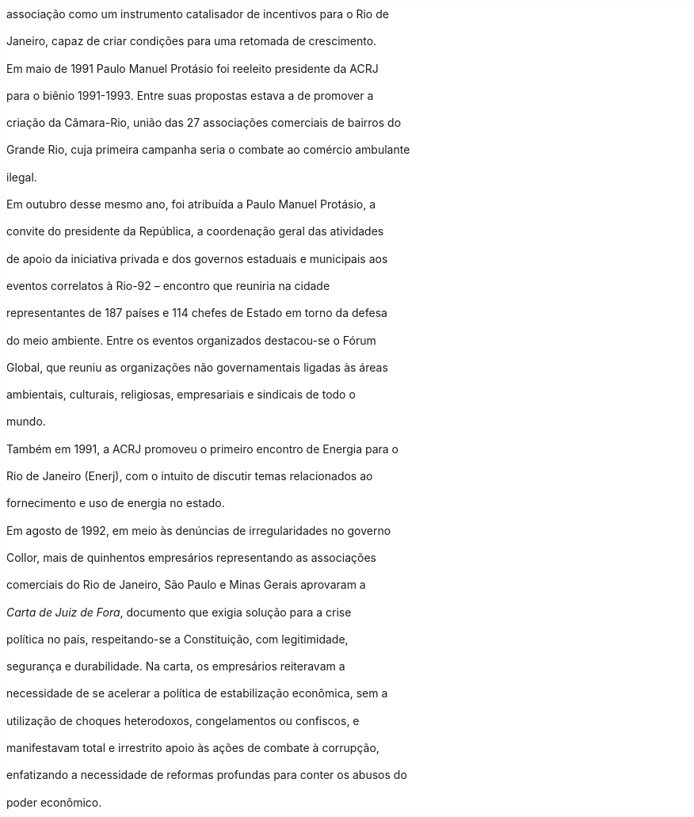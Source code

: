 associação como um instrumento catalisador de incentivos para o Rio de

Janeiro, capaz de criar condições para uma retomada de crescimento.



Em maio de 1991 Paulo Manuel Protásio foi reeleito presidente da ACRJ

para o biênio 1991-1993. Entre suas propostas estava a de promover a

criação da Câmara-Rio, união das 27 associações comerciais de bairros do

Grande Rio, cuja primeira campanha seria o combate ao comércio ambulante

ilegal.



Em outubro desse mesmo ano, foi atribuída a Paulo Manuel Protásio, a

convite do presidente da República, a coordenação geral das atividades

de apoio da iniciativa privada e dos governos estaduais e municipais aos

eventos correlatos à Rio-92 – encontro que reuniria na cidade

representantes de 187 países e 114 chefes de Estado em torno da defesa

do meio ambiente. Entre os eventos organizados destacou-se o Fórum

Global, que reuniu as organizações não governamentais ligadas às áreas

ambientais, culturais, religiosas, empresariais e sindicais de todo o

mundo.



Também em 1991, a ACRJ promoveu o primeiro encontro de Energia para o

Rio de Janeiro (Enerj), com o intuito de discutir temas relacionados ao

fornecimento e uso de energia no estado.



Em agosto de 1992, em meio às denúncias de irregularidades no governo

Collor, mais de quinhentos empresários representando as associações

comerciais do Rio de Janeiro, São Paulo e Minas Gerais aprovaram a

*Carta de Juiz de Fora*, documento que exigia solução para a crise

política no país, respeitando-se a Constituição, com legitimidade,

segurança e durabilidade. Na carta, os empresários reiteravam a

necessidade de se acelerar a política de estabilização econômica, sem a

utilização de choques heterodoxos, congelamentos ou confiscos, e

manifestavam total e irrestrito apoio às ações de combate à corrupção,

enfatizando a necessidade de reformas profundas para conter os abusos do

poder econômico.
